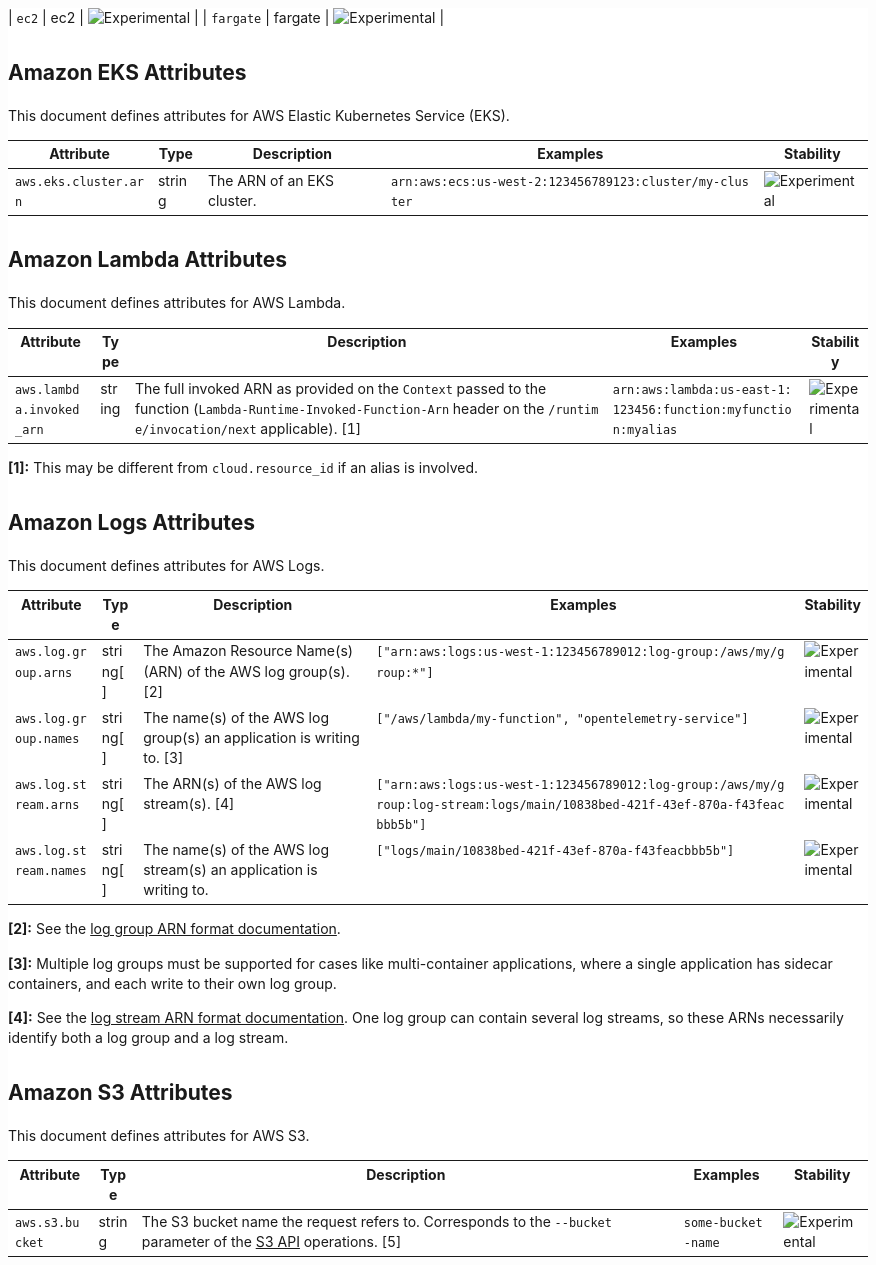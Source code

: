 | `ec2`     | ec2         | ![Experimental](https://img.shields.io/badge/-experimental-blue) |
| `fargate` | fargate     | ![Experimental](https://img.shields.io/badge/-experimental-blue) |

## Amazon EKS Attributes

This document defines attributes for AWS Elastic Kubernetes Service (EKS).

| Attribute             | Type   | Description                | Examples                                                | Stability                                                        |
| --------------------- | ------ | -------------------------- | ------------------------------------------------------- | ---------------------------------------------------------------- |
| `aws.eks.cluster.arn` | string | The ARN of an EKS cluster. | `arn:aws:ecs:us-west-2:123456789123:cluster/my-cluster` | ![Experimental](https://img.shields.io/badge/-experimental-blue) |

## Amazon Lambda Attributes

This document defines attributes for AWS Lambda.

| Attribute                | Type   | Description                                                                                                                                                               | Examples                                                      | Stability                                                        |
| ------------------------ | ------ | ------------------------------------------------------------------------------------------------------------------------------------------------------------------------- | ------------------------------------------------------------- | ---------------------------------------------------------------- |
| `aws.lambda.invoked_arn` | string | The full invoked ARN as provided on the `Context` passed to the function (`Lambda-Runtime-Invoked-Function-Arn` header on the `/runtime/invocation/next` applicable). [1] | `arn:aws:lambda:us-east-1:123456:function:myfunction:myalias` | ![Experimental](https://img.shields.io/badge/-experimental-blue) |

**[1]:** This may be different from `cloud.resource_id` if an alias is involved.

## Amazon Logs Attributes

This document defines attributes for AWS Logs.

| Attribute              | Type     | Description                                                           | Examples                                                                                                                    | Stability                                                        |
| ---------------------- | -------- | --------------------------------------------------------------------- | --------------------------------------------------------------------------------------------------------------------------- | ---------------------------------------------------------------- |
| `aws.log.group.arns`   | string[] | The Amazon Resource Name(s) (ARN) of the AWS log group(s). [2]        | `["arn:aws:logs:us-west-1:123456789012:log-group:/aws/my/group:*"]`                                                         | ![Experimental](https://img.shields.io/badge/-experimental-blue) |
| `aws.log.group.names`  | string[] | The name(s) of the AWS log group(s) an application is writing to. [3] | `["/aws/lambda/my-function", "opentelemetry-service"]`                                                                      | ![Experimental](https://img.shields.io/badge/-experimental-blue) |
| `aws.log.stream.arns`  | string[] | The ARN(s) of the AWS log stream(s). [4]                              | `["arn:aws:logs:us-west-1:123456789012:log-group:/aws/my/group:log-stream:logs/main/10838bed-421f-43ef-870a-f43feacbbb5b"]` | ![Experimental](https://img.shields.io/badge/-experimental-blue) |
| `aws.log.stream.names` | string[] | The name(s) of the AWS log stream(s) an application is writing to.    | `["logs/main/10838bed-421f-43ef-870a-f43feacbbb5b"]`                                                                        | ![Experimental](https://img.shields.io/badge/-experimental-blue) |

**[2]:** See the [log group ARN format documentation](https://docs.aws.amazon.com/AmazonCloudWatch/latest/logs/iam-access-control-overview-cwl.html#CWL_ARN_Format).

**[3]:** Multiple log groups must be supported for cases like multi-container applications, where a single application has sidecar containers, and each write to their own log group.

**[4]:** See the [log stream ARN format documentation](https://docs.aws.amazon.com/AmazonCloudWatch/latest/logs/iam-access-control-overview-cwl.html#CWL_ARN_Format). One log group can contain several log streams, so these ARNs necessarily identify both a log group and a log stream.

## Amazon S3 Attributes

This document defines attributes for AWS S3.

| Attribute            | Type   | Description                                                                                                                                                                          | Examples                                                                              | Stability                                                        |
| -------------------- | ------ | ------------------------------------------------------------------------------------------------------------------------------------------------------------------------------------ | ------------------------------------------------------------------------------------- | ---------------------------------------------------------------- |
| `aws.s3.bucket`      | string | The S3 bucket name the request refers to. Corresponds to the `--bucket` parameter of the [S3 API](https://docs.aws.amazon.com/cli/latest/reference/s3api/index.html) operations. [5] | `some-bucket-name`                                                                    | ![Experimental](https://img.shields.io/badge/-experimental-blue) |